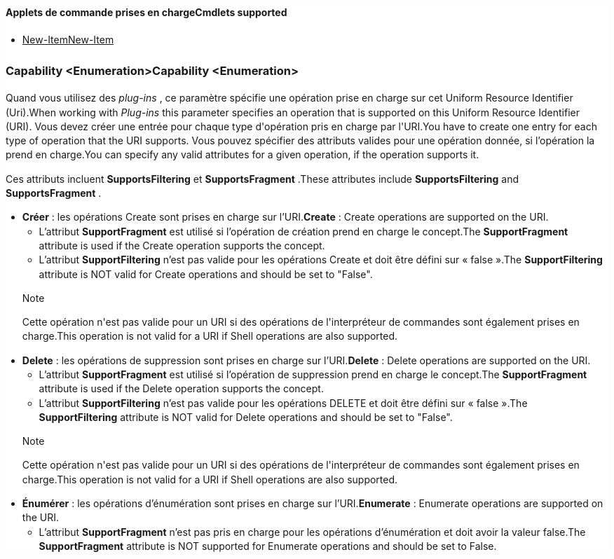 #### <a name="cmdlets-supported"></a><span data-ttu-id="aadf3-199">Applets de commande prises en charge</span><span class="sxs-lookup"><span data-stu-id="aadf3-199">Cmdlets supported</span></span>

- [<span data-ttu-id="aadf3-200">New-Item</span><span class="sxs-lookup"><span data-stu-id="aadf3-200">New-Item</span></span>](xref:Microsoft.PowerShell.Management.New-Item)

### <a name="capability-enumeration"></a><span data-ttu-id="aadf3-201">Capability \<Enumeration\></span><span class="sxs-lookup"><span data-stu-id="aadf3-201">Capability \<Enumeration\></span></span>

<span data-ttu-id="aadf3-202">Quand vous utilisez des *plug-ins* , ce paramètre spécifie une opération prise en charge sur cet Uniform Resource Identifier (Uri).</span><span class="sxs-lookup"><span data-stu-id="aadf3-202">When working with *Plug-ins* this parameter specifies an operation that is supported on this Uniform Resource Identifier (URI).</span></span> <span data-ttu-id="aadf3-203">Vous devez créer une entrée pour chaque type d'opération pris en charge par l'URI.</span><span class="sxs-lookup"><span data-stu-id="aadf3-203">You have to create one entry for each type of operation that the URI supports.</span></span> <span data-ttu-id="aadf3-204">Vous pouvez spécifier des attributs valides pour une opération donnée, si l’opération la prend en charge.</span><span class="sxs-lookup"><span data-stu-id="aadf3-204">You can specify any valid attributes for a given operation, if the operation supports it.</span></span>

<span data-ttu-id="aadf3-205">Ces attributs incluent **SupportsFiltering** et **SupportsFragment** .</span><span class="sxs-lookup"><span data-stu-id="aadf3-205">These attributes include **SupportsFiltering** and **SupportsFragment** .</span></span>

- <span data-ttu-id="aadf3-206">**Créer** : les opérations Create sont prises en charge sur l’URI.</span><span class="sxs-lookup"><span data-stu-id="aadf3-206">**Create** : Create operations are supported on the URI.</span></span>
  - <span data-ttu-id="aadf3-207">L’attribut **SupportFragment**  est utilisé si l’opération de création prend en charge le concept.</span><span class="sxs-lookup"><span data-stu-id="aadf3-207">The **SupportFragment**  attribute is used if the Create operation supports the concept.</span></span>
  - <span data-ttu-id="aadf3-208">L’attribut **SupportFiltering** n’est pas valide pour les opérations Create et doit être défini sur « false ».</span><span class="sxs-lookup"><span data-stu-id="aadf3-208">The **SupportFiltering** attribute is NOT valid for Create operations and should be set to "False".</span></span>
  > [!NOTE]
  > <span data-ttu-id="aadf3-209">Cette opération n'est pas valide pour un URI si des opérations de l'interpréteur de commandes sont également prises en charge.</span><span class="sxs-lookup"><span data-stu-id="aadf3-209">This operation is not valid for a URI if Shell operations are also supported.</span></span>
- <span data-ttu-id="aadf3-210">**Delete** : les opérations de suppression sont prises en charge sur l’URI.</span><span class="sxs-lookup"><span data-stu-id="aadf3-210">**Delete** : Delete operations are supported on the URI.</span></span>
  - <span data-ttu-id="aadf3-211">L’attribut **SupportFragment** est utilisé si l’opération de suppression prend en charge le concept.</span><span class="sxs-lookup"><span data-stu-id="aadf3-211">The **SupportFragment** attribute is used if the Delete operation supports the concept.</span></span>
  - <span data-ttu-id="aadf3-212">L’attribut **SupportFiltering** n’est pas valide pour les opérations DELETE et doit être défini sur « false ».</span><span class="sxs-lookup"><span data-stu-id="aadf3-212">The **SupportFiltering** attribute is NOT valid for Delete operations and should be set to "False".</span></span>
  > [!NOTE]
  > <span data-ttu-id="aadf3-213">Cette opération n'est pas valide pour un URI si des opérations de l'interpréteur de commandes sont également prises en charge.</span><span class="sxs-lookup"><span data-stu-id="aadf3-213">This operation is not valid for a URI if Shell operations are also supported.</span></span>
- <span data-ttu-id="aadf3-214">**Énumérer** : les opérations d’énumération sont prises en charge sur l’URI.</span><span class="sxs-lookup"><span data-stu-id="aadf3-214">**Enumerate** : Enumerate operations are supported on the URI.</span></span>
  - <span data-ttu-id="aadf3-215">L’attribut **SupportFragment** n’est pas pris en charge pour les opérations d’énumération et doit avoir la valeur false.</span><span class="sxs-lookup"><span data-stu-id="aadf3-215">The **SupportFragment** attribute is NOT supported for Enumerate operations and should be set to False.</span></span>